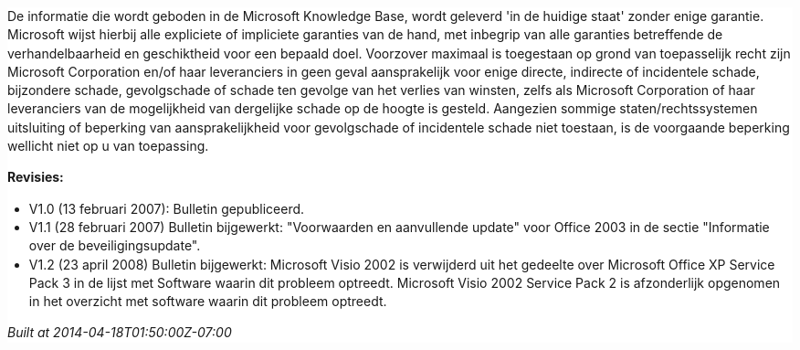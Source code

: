 De informatie die wordt geboden in de Microsoft Knowledge Base, wordt geleverd 'in de huidige staat' zonder enige garantie. Microsoft wijst hierbij alle expliciete of impliciete garanties van de hand, met inbegrip van alle garanties betreffende de verhandelbaarheid en geschiktheid voor een bepaald doel. Voorzover maximaal is toegestaan op grond van toepasselijk recht zijn Microsoft Corporation en/of haar leveranciers in geen geval aansprakelijk voor enige directe, indirecte of incidentele schade, bijzondere schade, gevolgschade of schade ten gevolge van het verlies van winsten, zelfs als Microsoft Corporation of haar leveranciers van de mogelijkheid van dergelijke schade op de hoogte is gesteld. Aangezien sommige staten/rechtssystemen uitsluiting of beperking van aansprakelijkheid voor gevolgschade of incidentele schade niet toestaan, is de voorgaande beperking wellicht niet op u van toepassing.

**Revisies:**

-   V1.0 (13 februari 2007): Bulletin gepubliceerd.
-   V1.1 (28 februari 2007) Bulletin bijgewerkt: "Voorwaarden en aanvullende update" voor Office 2003 in de sectie "Informatie over de beveiligingsupdate".
-   V1.2 (23 april 2008) Bulletin bijgewerkt: Microsoft Visio 2002 is verwijderd uit het gedeelte over Microsoft Office XP Service Pack 3 in de lijst met Software waarin dit probleem optreedt. Microsoft Visio 2002 Service Pack 2 is afzonderlijk opgenomen in het overzicht met software waarin dit probleem optreedt.

*Built at 2014-04-18T01:50:00Z-07:00*
